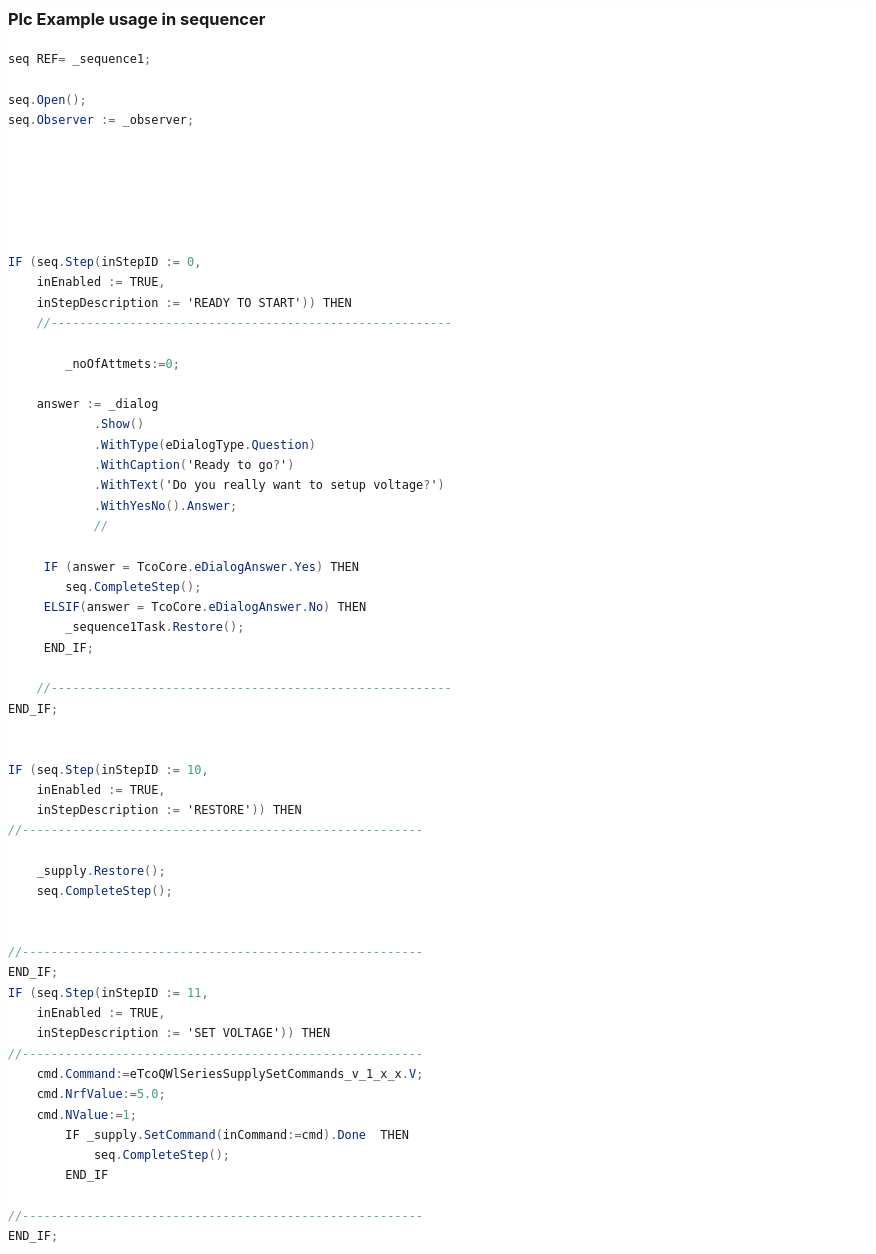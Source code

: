 


### Plc Example usage in sequencer

```csharp
seq REF= _sequence1;

seq.Open();
seq.Observer := _observer;




 
		
IF (seq.Step(inStepID := 0,
    inEnabled := TRUE,
    inStepDescription := 'READY TO START')) THEN
    //--------------------------------------------------------

		_noOfAttmets:=0;

	answer := _dialog			
			.Show()	
			.WithType(eDialogType.Question)				
			.WithCaption('Ready to go?')
			.WithText('Do you really want to setup voltage?')			
			.WithYesNo().Answer;
			//
			
	 IF (answer = TcoCore.eDialogAnswer.Yes) THEN    	 	
		seq.CompleteStep();
	 ELSIF(answer = TcoCore.eDialogAnswer.No) THEN
		_sequence1Task.Restore();
	 END_IF;	

    //--------------------------------------------------------			
END_IF;


IF (seq.Step(inStepID := 10,
    inEnabled := TRUE,
    inStepDescription := 'RESTORE')) THEN
//--------------------------------------------------------   
	
	_supply.Restore();
	seq.CompleteStep();
	
		
//--------------------------------------------------------			
END_IF;
IF (seq.Step(inStepID := 11,
    inEnabled := TRUE,
    inStepDescription := 'SET VOLTAGE')) THEN
//--------------------------------------------------------   
	cmd.Command:=eTcoQWlSeriesSupplySetCommands_v_1_x_x.V;
	cmd.NrfValue:=5.0;
	cmd.NValue:=1;
	 	IF _supply.SetCommand(inCommand:=cmd).Done  THEN
			seq.CompleteStep();
		END_IF
		
//--------------------------------------------------------			
END_IF;
```